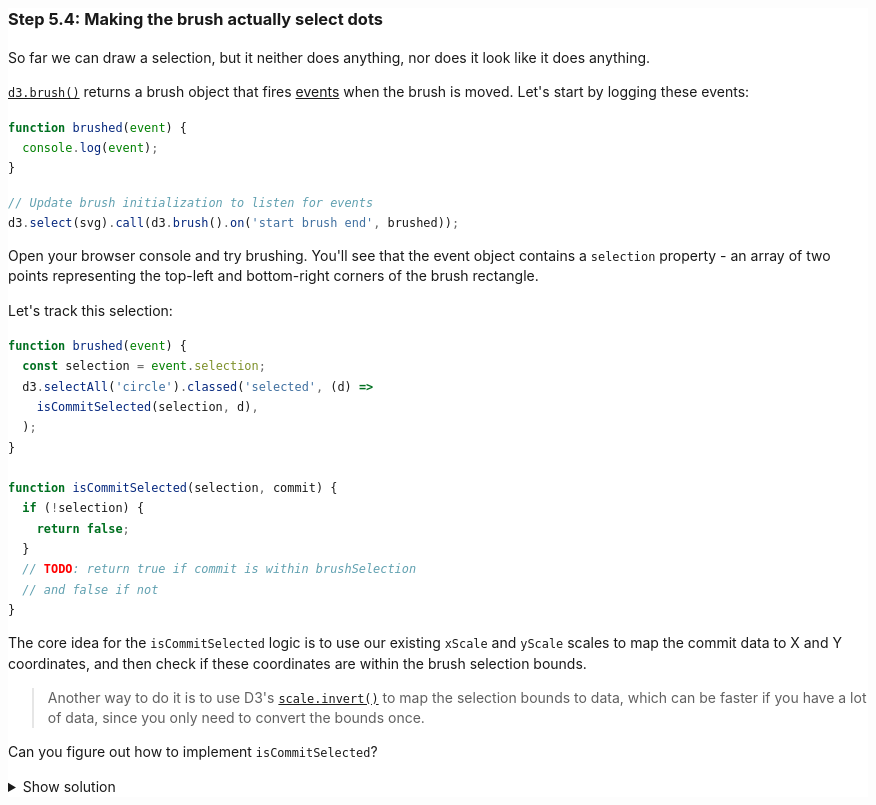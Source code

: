 ### Step 5.4: Making the brush actually select dots

So far we can draw a selection, but it neither does anything, nor does it look like it does anything.

[`d3.brush()`](https://d3js.org/d3-brush#brush) returns a brush object that fires [events](https://d3js.org/d3-brush#brush-events) when the brush is moved. Let's start by logging these events:

```js
function brushed(event) {
  console.log(event);
}
```

```js
// Update brush initialization to listen for events
d3.select(svg).call(d3.brush().on('start brush end', brushed));
```

Open your browser console and try brushing. You'll see that the event object contains a `selection` property - an array of two points representing the top-left and bottom-right corners of the brush rectangle.

Let's track this selection:

```js
function brushed(event) {
  const selection = event.selection;
  d3.selectAll('circle').classed('selected', (d) =>
    isCommitSelected(selection, d),
  );
}

function isCommitSelected(selection, commit) {
  if (!selection) {
    return false;
  }
  // TODO: return true if commit is within brushSelection
  // and false if not
}
```

The core idea for the `isCommitSelected` logic is to use our existing `xScale` and `yScale` scales to map the commit data to X and Y coordinates, and then check if these coordinates are within the brush selection bounds.

> Another way to do it is to use D3's [`scale.invert()`](https://d3js.org/d3-scale/linear#linear_invert) to map the selection bounds to data, which can be faster if you have a lot of data, since you only need to convert the bounds once.

Can you figure out how to implement `isCommitSelected`?

<details>
<summary>Show solution</summary>

```js
function isCommitSelected(commit) {
  if (!selection) {
    return false;
  }

  const [x0, x1] = selection.map((d) => d[0]);
  const [y0, y1] = selection.map((d) => d[1]);

  const x = xScale(commit.datetime);
  const y = yScale(commit.hourFrac);

  return x >= x0 && x <= x1 && y >= y0 && y <= y1;
}
```

[^eachcommit]: Actually, it will only include commits that still have an effect on the codebase, since it's based on lines of code that are currently present in the codebase. Therefore if all a commit did was change lines that have since been edited by other commits, that commit will not show up here. If we wanted to include _all_ commits, we'd need to process the output of [`git log`](https://git-scm.com/docs/git-log) instead, but that is outside the scope of this lab.
